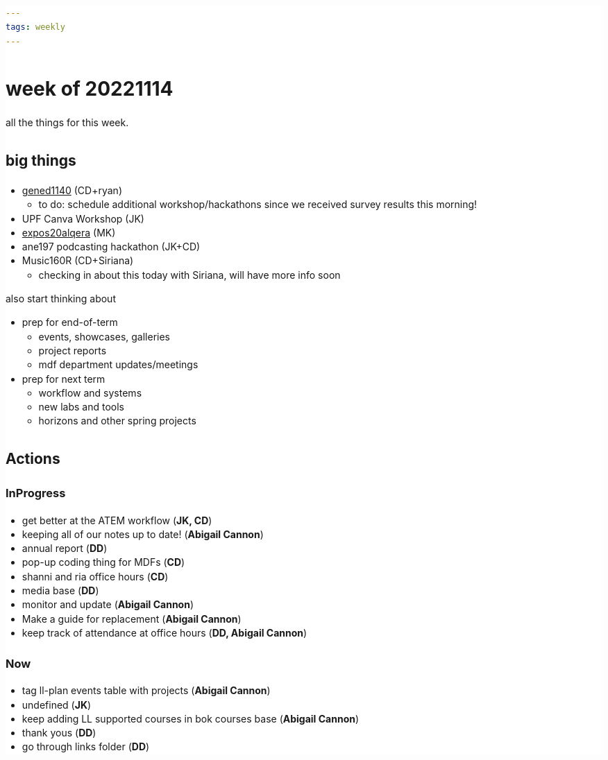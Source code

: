 ```yaml
---
tags: weekly
---
```

# week of 20221114

all the things for this week.
## big things
- [gened1140](https://hackmd.io/45hAMQ-6R5qDH0tbv4qEEQ) (CD+ryan)
    - to do: schedule additional workshop/hackathons since we received survey results this morning!
- UPF Canva Workshop (JK)
- [expos20alqera](https://hackmd.io/OXdMqWfMQGOvtSxhd4KPpw) (MK)
- ane197 podcasting hackathon (JK+CD)
- Music160R (CD+Siriana)
    - checking in about this today with Siriana, will have more info soon


also start thinking about
- prep for end-of-term 
    - events, showcases, galleries
    - project reports
    - mdf department updates/meetings
- prep for next term
    - workflow and systems
    - new labs and tools
    - horizons and other spring projects


## Actions

### InProgress
- get better at the ATEM workflow (**JK, CD**)
- keeping all of our notes up to date! (**Abigail Cannon**)
- annual report (**DD**)
- pop-up coding thing for MDFs (**CD**)
- shanni and ria office hours (**CD**)
- media base (**DD**)
- monitor and update (**Abigail Cannon**)
- Make a guide for replacement  (**Abigail Cannon**)
- keep track of attendance at office hours (**DD, Abigail Cannon**)

### Now
- tag ll-plan events table with projects (**Abigail Cannon**)
- undefined (**JK**)
- keep adding LL supported courses in bok courses base (**Abigail Cannon**)
- thank yous (**DD**)
- go through links folder  (**DD**)
